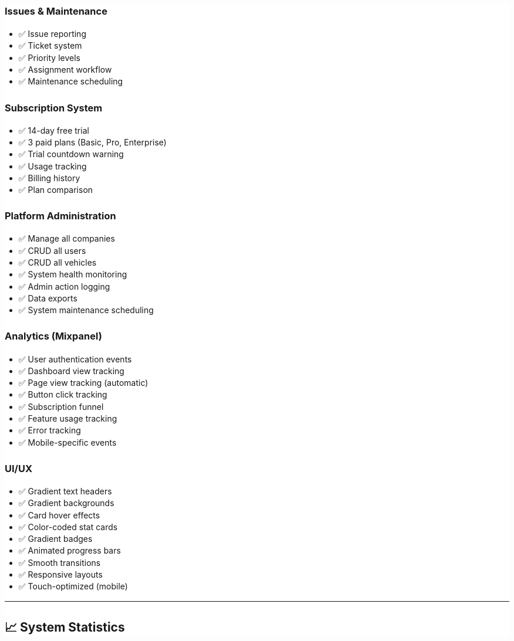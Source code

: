 ### Issues & Maintenance
- ✅ Issue reporting
- ✅ Ticket system
- ✅ Priority levels
- ✅ Assignment workflow
- ✅ Maintenance scheduling

### Subscription System
- ✅ 14-day free trial
- ✅ 3 paid plans (Basic, Pro, Enterprise)
- ✅ Trial countdown warning
- ✅ Usage tracking
- ✅ Billing history
- ✅ Plan comparison

### Platform Administration
- ✅ Manage all companies
- ✅ CRUD all users
- ✅ CRUD all vehicles
- ✅ System health monitoring
- ✅ Admin action logging
- ✅ Data exports
- ✅ System maintenance scheduling

### Analytics (Mixpanel)
- ✅ User authentication events
- ✅ Dashboard view tracking
- ✅ Page view tracking (automatic)
- ✅ Button click tracking
- ✅ Subscription funnel
- ✅ Feature usage tracking
- ✅ Error tracking
- ✅ Mobile-specific events

### UI/UX
- ✅ Gradient text headers
- ✅ Gradient backgrounds
- ✅ Card hover effects
- ✅ Color-coded stat cards
- ✅ Gradient badges
- ✅ Animated progress bars
- ✅ Smooth transitions
- ✅ Responsive layouts
- ✅ Touch-optimized (mobile)

---

## 📈 System Statistics
